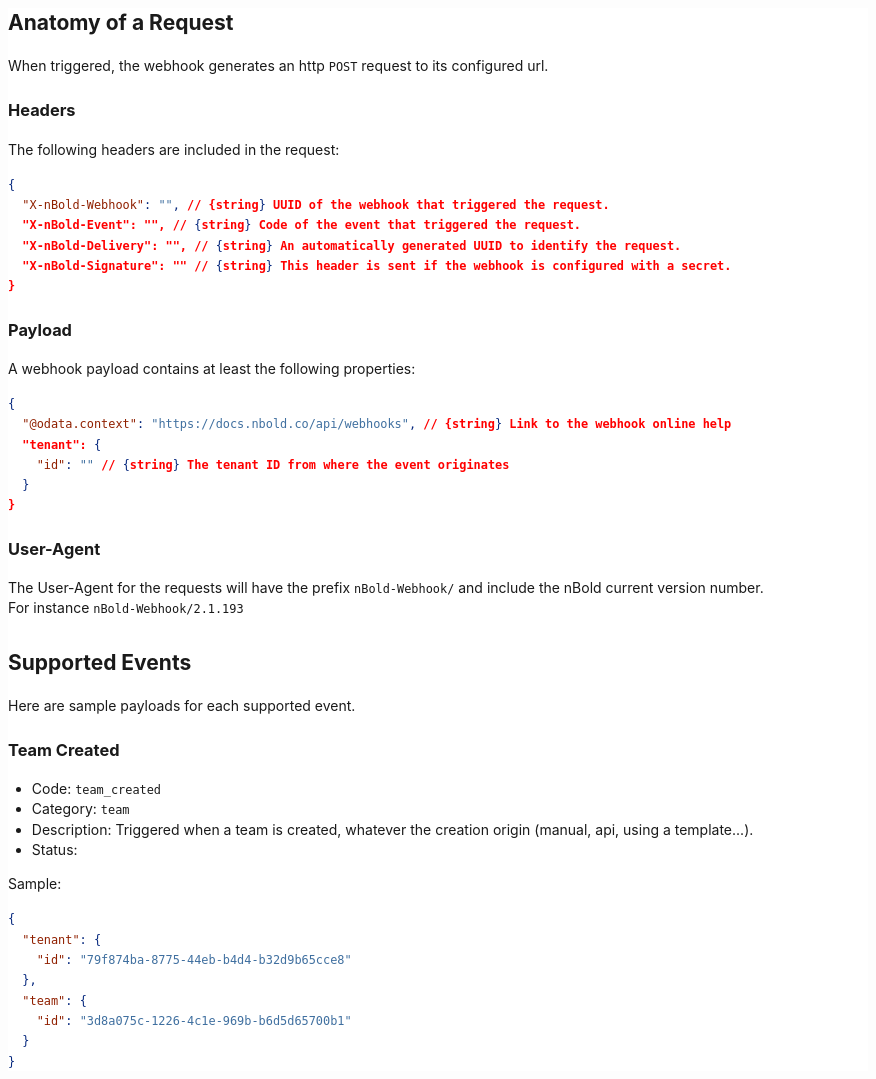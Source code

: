 ## Anatomy of a Request
When triggered, the webhook generates an http `POST` request to its configured url.

### Headers
The following headers are included in the request:
```json
{
  "X-nBold-Webhook": "", // {string} UUID of the webhook that triggered the request.
  "X-nBold-Event": "", // {string} Code of the event that triggered the request.
  "X-nBold-Delivery": "", // {string} An automatically generated UUID to identify the request.
  "X-nBold-Signature": "" // {string} This header is sent if the webhook is configured with a secret.
}
```

### Payload
A webhook payload contains at least the following properties:
```json
{
  "@odata.context": "https://docs.nbold.co/api/webhooks", // {string} Link to the webhook online help
  "tenant": {
    "id": "" // {string} The tenant ID from where the event originates
  }
}
```

### User-Agent
The User-Agent for the requests will have the prefix `nBold-Webhook/` and include the nBold current version number.  
For instance `nBold-Webhook/2.1.193`

## Supported Events
Here are sample payloads for each supported event. 

### Team Created
- Code: `team_created`
- Category: `team`
- Description: Triggered when a team is created, whatever the creation origin (manual, api, using a template...).
- Status: <Badge text="beta" type="warning"/>

Sample:
```json
{
  "tenant": {
    "id": "79f874ba-8775-44eb-b4d4-b32d9b65cce8"
  },
  "team": {
    "id": "3d8a075c-1226-4c1e-969b-b6d5d65700b1"
  }
}
```
